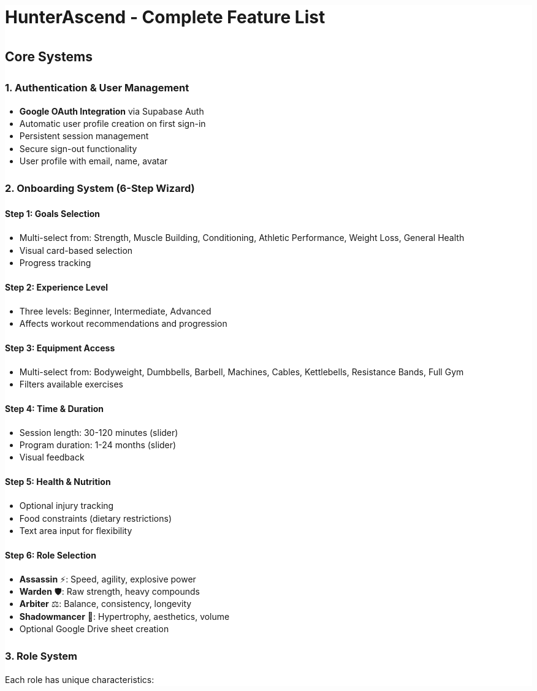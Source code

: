 # HunterAscend - Complete Feature List

## Core Systems

### 1. Authentication & User Management
- **Google OAuth Integration** via Supabase Auth
- Automatic user profile creation on first sign-in
- Persistent session management
- Secure sign-out functionality
- User profile with email, name, avatar

### 2. Onboarding System (6-Step Wizard)

#### Step 1: Goals Selection
- Multi-select from: Strength, Muscle Building, Conditioning, Athletic Performance, Weight Loss, General Health
- Visual card-based selection
- Progress tracking

#### Step 2: Experience Level
- Three levels: Beginner, Intermediate, Advanced
- Affects workout recommendations and progression

#### Step 3: Equipment Access
- Multi-select from: Bodyweight, Dumbbells, Barbell, Machines, Cables, Kettlebells, Resistance Bands, Full Gym
- Filters available exercises

#### Step 4: Time & Duration
- Session length: 30-120 minutes (slider)
- Program duration: 1-24 months (slider)
- Visual feedback

#### Step 5: Health & Nutrition
- Optional injury tracking
- Food constraints (dietary restrictions)
- Text area input for flexibility

#### Step 6: Role Selection
- **Assassin** ⚡: Speed, agility, explosive power
- **Warden** 🛡️: Raw strength, heavy compounds
- **Arbiter** ⚖️: Balance, consistency, longevity
- **Shadowmancer** 💪: Hypertrophy, aesthetics, volume
- Optional Google Drive sheet creation

### 3. Role System

Each role has unique characteristics:
